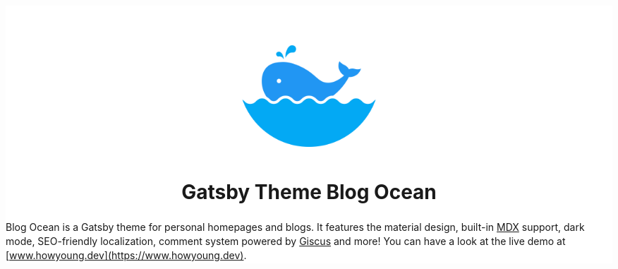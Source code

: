 <p align="center">
<img src="gatsby-theme-blog-ocean/static/icons/icon.svg?raw=true" width="200"/>
</p>

<h1 align="center">Gatsby Theme Blog Ocean</h1>

Blog Ocean is a Gatsby theme for personal homepages and blogs. It features the material design, built-in [MDX](https://mdxjs.com/) support, dark mode, SEO-friendly localization, comment system powered by [Giscus](https://giscus.app/) and more! You can have a look at the live demo at [www.howyoung.dev](https://www.howyoung.dev).
